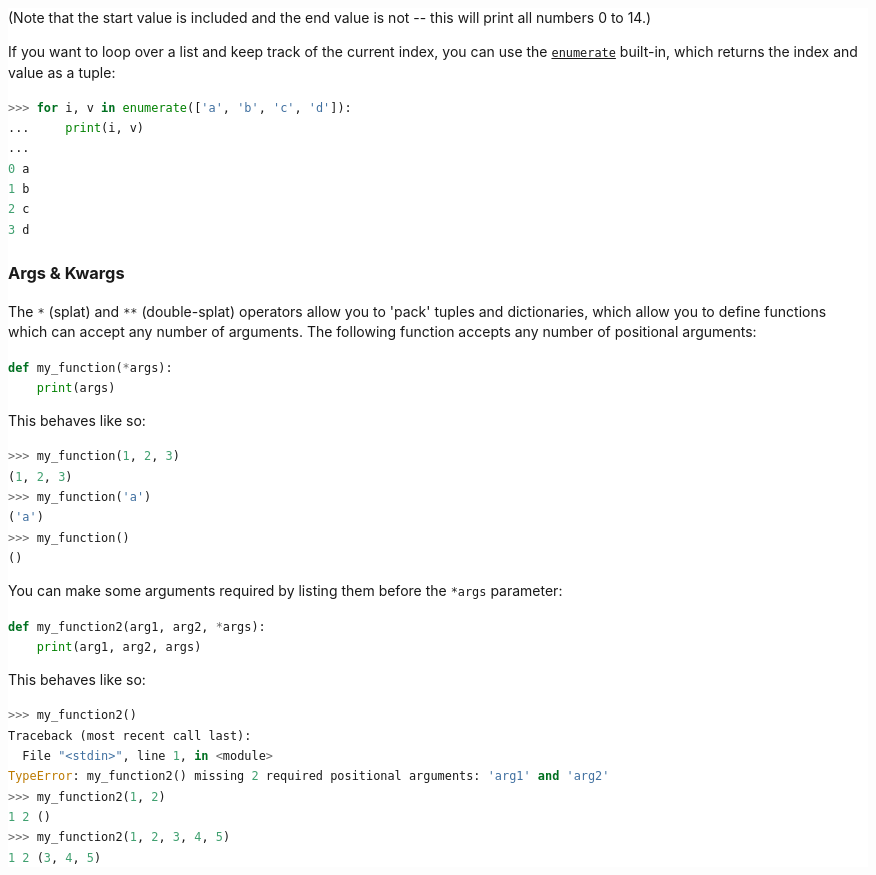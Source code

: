 (Note that the start value is included and the end value is not -- this will print all numbers 0 to 14.)

If you want to loop over a list and keep track of the current index, you can use the [`enumerate`](https://docs.python.org/3/library/functions.html#enumerate) built-in, which returns the index and value as a tuple:

```python
>>> for i, v in enumerate(['a', 'b', 'c', 'd']): 
...     print(i, v)
...
0 a
1 b
2 c
3 d
```


### Args & Kwargs

The `*` (splat) and `**` (double-splat) operators allow you to 'pack' tuples and dictionaries, which allow you to define functions which can accept any number of arguments. The following function accepts any number of positional arguments:

```python
def my_function(*args):
    print(args)
```

This behaves like so:

```python
>>> my_function(1, 2, 3)
(1, 2, 3)
>>> my_function('a')
('a')
>>> my_function()
()
```

You can make some arguments required by listing them before the `*args` parameter:

```python
def my_function2(arg1, arg2, *args):
    print(arg1, arg2, args)
```

This behaves like so:
```python
>>> my_function2()
Traceback (most recent call last):
  File "<stdin>", line 1, in <module>
TypeError: my_function2() missing 2 required positional arguments: 'arg1' and 'arg2'
>>> my_function2(1, 2)
1 2 ()
>>> my_function2(1, 2, 3, 4, 5)
1 2 (3, 4, 5)
```
